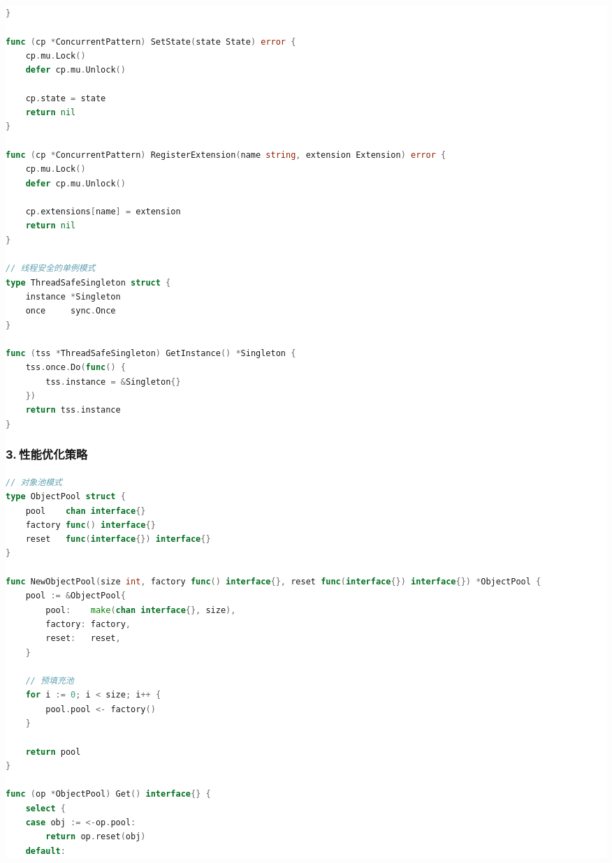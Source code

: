 ```go
}

func (cp *ConcurrentPattern) SetState(state State) error {
    cp.mu.Lock()
    defer cp.mu.Unlock()
    
    cp.state = state
    return nil
}

func (cp *ConcurrentPattern) RegisterExtension(name string, extension Extension) error {
    cp.mu.Lock()
    defer cp.mu.Unlock()
    
    cp.extensions[name] = extension
    return nil
}

// 线程安全的单例模式
type ThreadSafeSingleton struct {
    instance *Singleton
    once     sync.Once
}

func (tss *ThreadSafeSingleton) GetInstance() *Singleton {
    tss.once.Do(func() {
        tss.instance = &Singleton{}
    })
    return tss.instance
}
```

### 3. 性能优化策略

```go
// 对象池模式
type ObjectPool struct {
    pool    chan interface{}
    factory func() interface{}
    reset   func(interface{}) interface{}
}

func NewObjectPool(size int, factory func() interface{}, reset func(interface{}) interface{}) *ObjectPool {
    pool := &ObjectPool{
        pool:    make(chan interface{}, size),
        factory: factory,
        reset:   reset,
    }
    
    // 预填充池
    for i := 0; i < size; i++ {
        pool.pool <- factory()
    }
    
    return pool
}

func (op *ObjectPool) Get() interface{} {
    select {
    case obj := <-op.pool:
        return op.reset(obj)
    default:
```